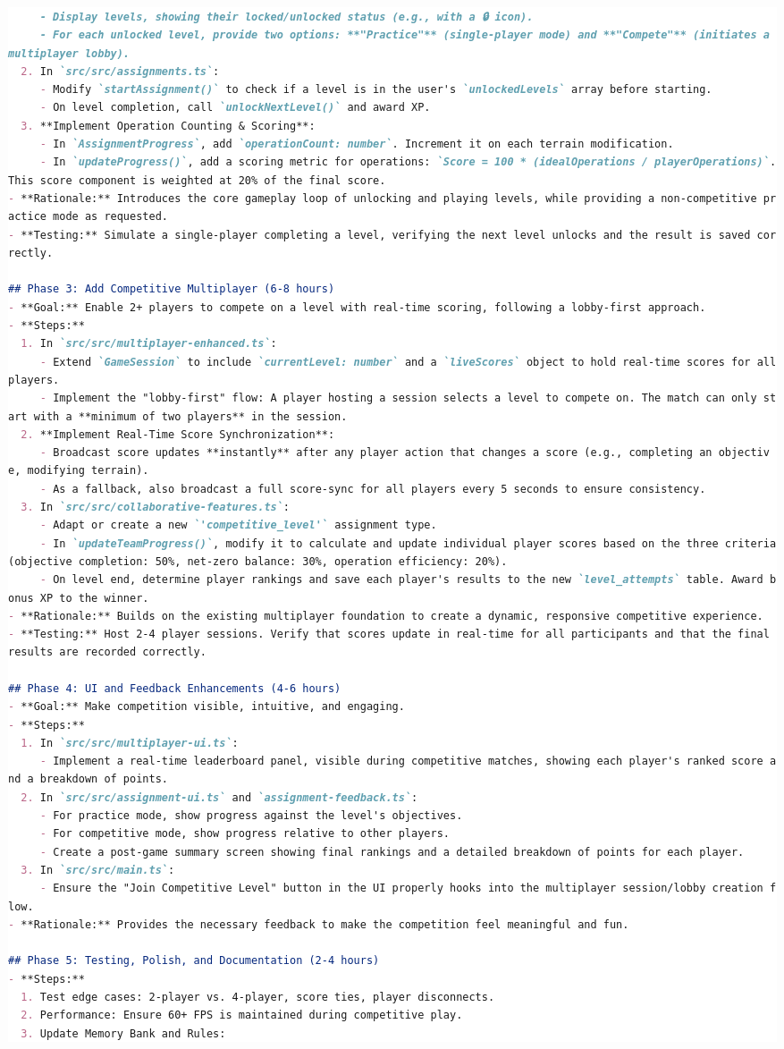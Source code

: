 ```markdown
     - Display levels, showing their locked/unlocked status (e.g., with a 🔒 icon).
     - For each unlocked level, provide two options: **"Practice"** (single-player mode) and **"Compete"** (initiates a multiplayer lobby).
  2. In `src/src/assignments.ts`:
     - Modify `startAssignment()` to check if a level is in the user's `unlockedLevels` array before starting.
     - On level completion, call `unlockNextLevel()` and award XP.
  3. **Implement Operation Counting & Scoring**:
     - In `AssignmentProgress`, add `operationCount: number`. Increment it on each terrain modification.
     - In `updateProgress()`, add a scoring metric for operations: `Score = 100 * (idealOperations / playerOperations)`. This score component is weighted at 20% of the final score.
- **Rationale:** Introduces the core gameplay loop of unlocking and playing levels, while providing a non-competitive practice mode as requested.
- **Testing:** Simulate a single-player completing a level, verifying the next level unlocks and the result is saved correctly.

## Phase 3: Add Competitive Multiplayer (6-8 hours)
- **Goal:** Enable 2+ players to compete on a level with real-time scoring, following a lobby-first approach.
- **Steps:**
  1. In `src/src/multiplayer-enhanced.ts`:
     - Extend `GameSession` to include `currentLevel: number` and a `liveScores` object to hold real-time scores for all players.
     - Implement the "lobby-first" flow: A player hosting a session selects a level to compete on. The match can only start with a **minimum of two players** in the session.
  2. **Implement Real-Time Score Synchronization**:
     - Broadcast score updates **instantly** after any player action that changes a score (e.g., completing an objective, modifying terrain).
     - As a fallback, also broadcast a full score-sync for all players every 5 seconds to ensure consistency.
  3. In `src/src/collaborative-features.ts`:
     - Adapt or create a new `'competitive_level'` assignment type.
     - In `updateTeamProgress()`, modify it to calculate and update individual player scores based on the three criteria (objective completion: 50%, net-zero balance: 30%, operation efficiency: 20%).
     - On level end, determine player rankings and save each player's results to the new `level_attempts` table. Award bonus XP to the winner.
- **Rationale:** Builds on the existing multiplayer foundation to create a dynamic, responsive competitive experience.
- **Testing:** Host 2-4 player sessions. Verify that scores update in real-time for all participants and that the final results are recorded correctly.

## Phase 4: UI and Feedback Enhancements (4-6 hours)
- **Goal:** Make competition visible, intuitive, and engaging.
- **Steps:**
  1. In `src/src/multiplayer-ui.ts`:
     - Implement a real-time leaderboard panel, visible during competitive matches, showing each player's ranked score and a breakdown of points.
  2. In `src/src/assignment-ui.ts` and `assignment-feedback.ts`:
     - For practice mode, show progress against the level's objectives.
     - For competitive mode, show progress relative to other players.
     - Create a post-game summary screen showing final rankings and a detailed breakdown of points for each player.
  3. In `src/src/main.ts`:
     - Ensure the "Join Competitive Level" button in the UI properly hooks into the multiplayer session/lobby creation flow.
- **Rationale:** Provides the necessary feedback to make the competition feel meaningful and fun.

## Phase 5: Testing, Polish, and Documentation (2-4 hours)
- **Steps:**
  1. Test edge cases: 2-player vs. 4-player, score ties, player disconnects.
  2. Performance: Ensure 60+ FPS is maintained during competitive play.
  3. Update Memory Bank and Rules:
```